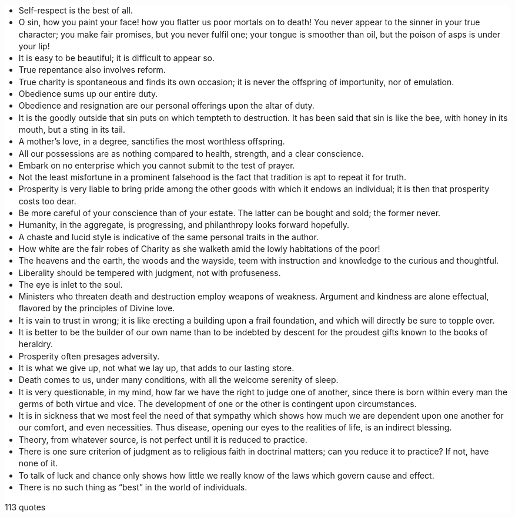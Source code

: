  - Self-respect is the best of all.
 - O sin, how you paint your face! how you flatter us poor mortals on to death! You never appear to the sinner in your true character; you make fair promises, but you never fulfil one; your tongue is smoother than oil, but the poison of asps is under your lip!
 - It is easy to be beautiful; it is difficult to appear so.
 - True repentance also involves reform.
 - True charity is spontaneous and finds its own occasion; it is never the offspring of importunity, nor of emulation.
 - Obedience sums up our entire duty.
 - Obedience and resignation are our personal offerings upon the altar of duty.
 - It is the goodly outside that sin puts on which tempteth to destruction. It has been said that sin is like the bee, with honey in its mouth, but a sting in its tail.
 - A mother’s love, in a degree, sanctifies the most worthless offspring.
 - All our possessions are as nothing compared to health, strength, and a clear conscience.
 - Embark on no enterprise which you cannot submit to the test of prayer.
 - Not the least misfortune in a prominent falsehood is the fact that tradition is apt to repeat it for truth.
 - Prosperity is very liable to bring pride among the other goods with which it endows an individual; it is then that prosperity costs too dear.
 - Be more careful of your conscience than of your estate. The latter can be bought and sold; the former never.
 - Humanity, in the aggregate, is progressing, and philanthropy looks forward hopefully.
 - A chaste and lucid style is indicative of the same personal traits in the author.
 - How white are the fair robes of Charity as she walketh amid the lowly habitations of the poor!
 - The heavens and the earth, the woods and the wayside, teem with instruction and knowledge to the curious and thoughtful.
 - Liberality should be tempered with judgment, not with profuseness.
 - The eye is inlet to the soul.
 - Ministers who threaten death and destruction employ weapons of weakness. Argument and kindness are alone effectual, flavored by the principles of Divine love.
 - It is vain to trust in wrong; it is like erecting a building upon a frail foundation, and which will directly be sure to topple over.
 - It is better to be the builder of our own name than to be indebted by descent for the proudest gifts known to the books of heraldry.
 - Prosperity often presages adversity.
 - It is what we give up, not what we lay up, that adds to our lasting store.
 - Death comes to us, under many conditions, with all the welcome serenity of sleep.
 - It is very questionable, in my mind, how far we have the right to judge one of another, since there is born within every man the germs of both virtue and vice. The development of one or the other is contingent upon circumstances.
 - It is in sickness that we most feel the need of that sympathy which shows how much we are dependent upon one another for our comfort, and even necessities. Thus disease, opening our eyes to the realities of life, is an indirect blessing.
 - Theory, from whatever source, is not perfect until it is reduced to practice.
 - There is one sure criterion of judgment as to religious faith in doctrinal matters; can you reduce it to practice? If not, have none of it.
 - To talk of luck and chance only shows how little we really know of the laws which govern cause and effect.
 - There is no such thing as “best” in the world of individuals.

113 quotes